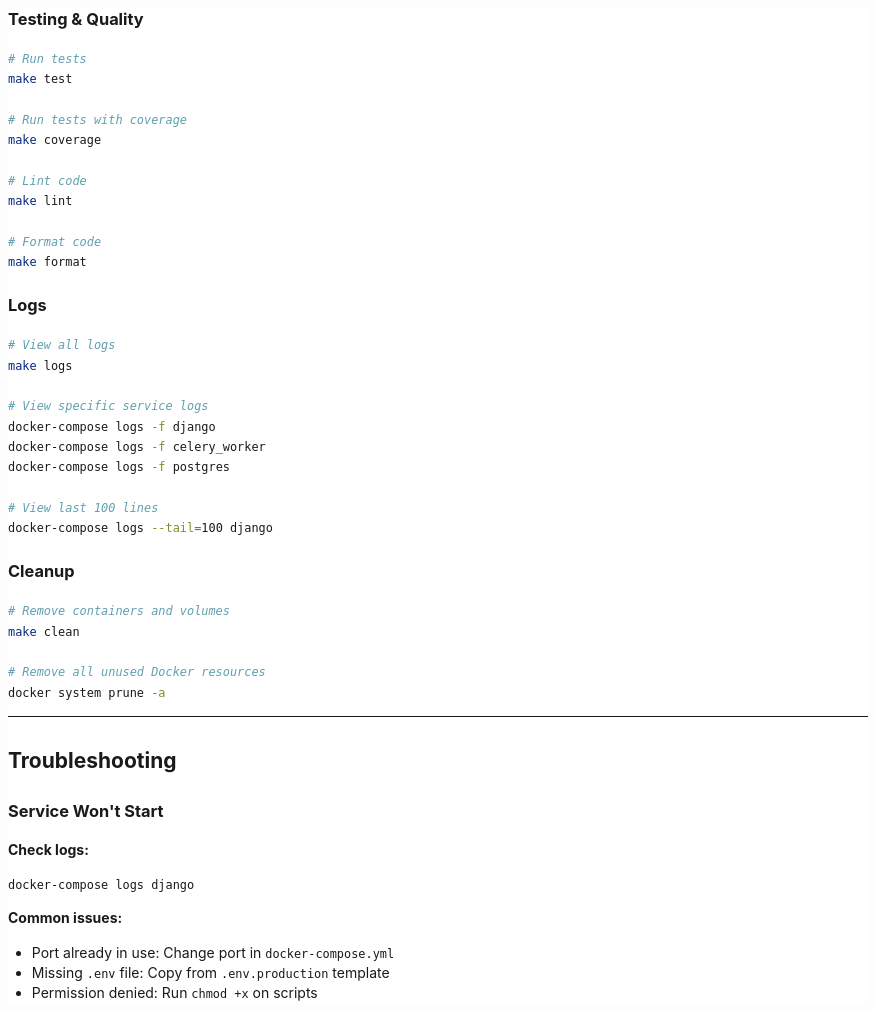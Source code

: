 ### Testing & Quality

```bash
# Run tests
make test

# Run tests with coverage
make coverage

# Lint code
make lint

# Format code
make format
```

### Logs

```bash
# View all logs
make logs

# View specific service logs
docker-compose logs -f django
docker-compose logs -f celery_worker
docker-compose logs -f postgres

# View last 100 lines
docker-compose logs --tail=100 django
```

### Cleanup

```bash
# Remove containers and volumes
make clean

# Remove all unused Docker resources
docker system prune -a
```

---

## Troubleshooting

### Service Won't Start

**Check logs:**
```bash
docker-compose logs django
```

**Common issues:**
- Port already in use: Change port in `docker-compose.yml`
- Missing `.env` file: Copy from `.env.production` template
- Permission denied: Run `chmod +x` on scripts
